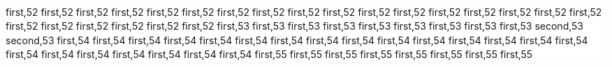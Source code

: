 first,52
first,52
first,52
first,52
first,52
first,52
first,52
first,52
first,52
first,52
first,52
first,52
first,52
first,52
first,52
first,52
first,52
first,52
first,52
first,52
first,52
first,52
first,52
first,53
first,53
first,53
first,53
first,53
first,53
first,53
first,53
first,53
second,53
second,53
first,54
first,54
first,54
first,54
first,54
first,54
first,54
first,54
first,54
first,54
first,54
first,54
first,54
first,54
first,54
first,54
first,54
first,54
first,54
first,54
first,54
first,54
first,55
first,55
first,55
first,55
first,55
first,55
first,55
first,55